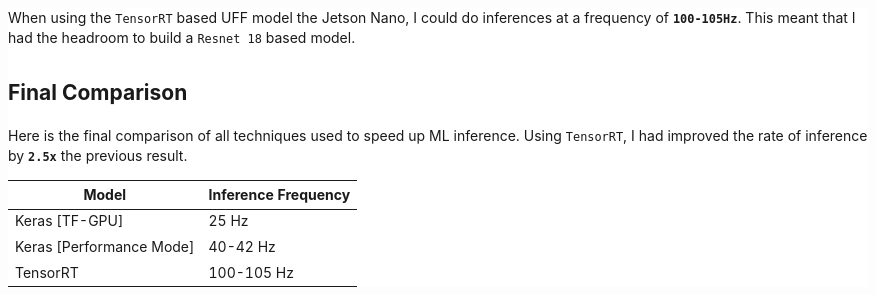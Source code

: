 When using the `TensorRT` based UFF model the Jetson Nano, I could do inferences at a frequency of **`100-105Hz`**. 
This meant that I had the headroom to build a `Resnet 18` based model.

## Final Comparison

Here is the final comparison of all techniques used to speed up ML inference. Using `TensorRT`, I had improved the rate of inference by **`2.5x`** the previous result.

<div class="mdc-data-table">
    <div class="mdc-data-table__table-container">
        <table class="mdc-data-table__table" aria-label="Benchmarks">
        <thead>
            <tr class="mdc-data-table__header-row">
                <th class="mdc-data-table__header-cell">Model</th>
                <th class="mdc-data-table__header-cell">Inference Frequency</th>
            </tr>
        </thead>
        <tbody class="mdc-data-table__content">
            <tr class="mdc-data-table__row">
                <td class="mdc-data-table__cell">Keras [TF-GPU]</td>
                <td class="mdc-data-table__cell">25 Hz</td>
            </tr>
            <tr class="mdc-data-table__row">
                <td class="mdc-data-table__cell">Keras [Performance Mode]</td>
                <td class="mdc-data-table__cell">40-42 Hz</td>
            </tr>
            <tr class="mdc-data-table__row">
                <td class="mdc-data-table__cell">TensorRT</td>
                <td class="mdc-data-table__cell">100-105 Hz</td>
            </tr>
        </tbody>
        </table>
    </div>
</div>
